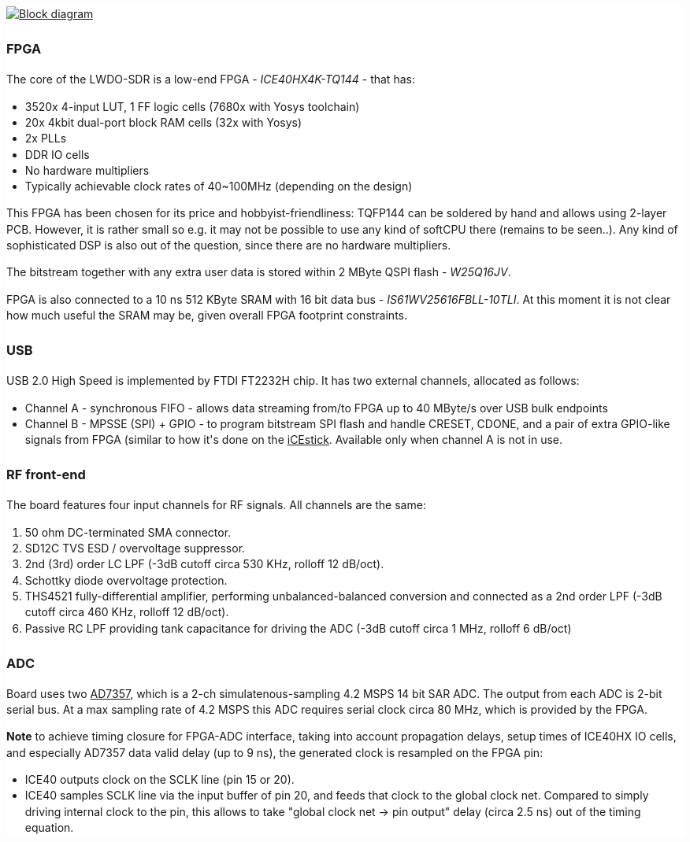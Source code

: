 [![Block diagram](./doc/lwdo-hw-diag.png)](./doc/lwdo-hw-diag.png)

### FPGA

The core of the LWDO-SDR is a low-end FPGA - *ICE40HX4K-TQ144* - that has:
- 3520x 4-input LUT, 1 FF logic cells (7680x with Yosys toolchain)
- 20x 4kbit dual-port block RAM cells (32x with Yosys)
- 2x PLLs
- DDR IO cells
- No hardware multipliers
- Typically achievable clock rates of 40~100MHz (depending on the design)

This FPGA has been chosen for its price and hobbyist-friendliness: TQFP144 can be soldered by hand and allows using 2-layer PCB. However, it is rather small so e.g. it may not be possible to use any kind of softCPU there (remains to be seen..). Any kind of sophisticated DSP is also out of the question, since there are no hardware multipliers.

The bitstream together with any extra user data is stored within 2 MByte QSPI flash - *W25Q16JV*.

FPGA is also connected to a 10 ns 512 KByte SRAM with 16 bit data bus - *IS61WV25616FBLL-10TLI*. At this moment it is not clear how much useful the SRAM may be, given overall FPGA footprint constraints.

### USB

USB 2.0 High Speed is implemented by FTDI FT2232H chip. It has two external channels, allocated as follows:
- Channel A - synchronous FIFO - allows data streaming from/to FPGA up to 40 MByte/s over USB bulk endpoints
- Channel B - MPSSE (SPI) + GPIO - to program bitstream SPI flash and handle CRESET, CDONE, and a pair of extra GPIO-like signals from FPGA (similar to how it's done on the [iCEstick](https://www.latticesemi.com/icestick). Available only when channel A is not in use.

### RF front-end

The board features four input channels for RF signals. All channels are the same:
1. 50 ohm DC-terminated SMA connector.
2. SD12C TVS ESD / overvoltage suppressor.
3. 2nd (3rd) order LC LPF (-3dB cutoff circa 530 KHz, rolloff 12 dB/oct).
4. Schottky diode overvoltage protection.
5. THS4521 fully-differential amplifier, performing unbalanced-balanced conversion and connected as a 2nd order LPF (-3dB cutoff circa 460 KHz, rolloff 12 dB/oct).
6. Passive RC LPF providing tank capacitance for driving the ADC (-3dB cutoff circa 1 MHz, rolloff 6 dB/oct)

### ADC

Board uses two [AD7357](https://www.analog.com/media/en/technical-documentation/data-sheets/AD7357.pdf), which is a 2-ch simulatenous-sampling 4.2 MSPS 14 bit SAR ADC. The output from each ADC is 2-bit serial bus. At a max sampling rate of 4.2 MSPS this ADC requires serial clock circa 80 MHz, which is provided by the FPGA.

**Note** to achieve timing closure for FPGA-ADC interface, taking into account propagation delays, setup times of ICE40HX IO cells, and especially AD7357 data valid delay (up to 9 ns), the generated clock is resampled on the FPGA pin:
- ICE40 outputs clock on the SCLK line (pin 15 or 20).
- ICE40 samples SCLK line via the input buffer of pin 20, and feeds that clock to the global clock net.
Compared to simply driving internal clock to the pin, this allows to take "global clock net -> pin output" delay (circa 2.5 ns) out of the timing equation.
